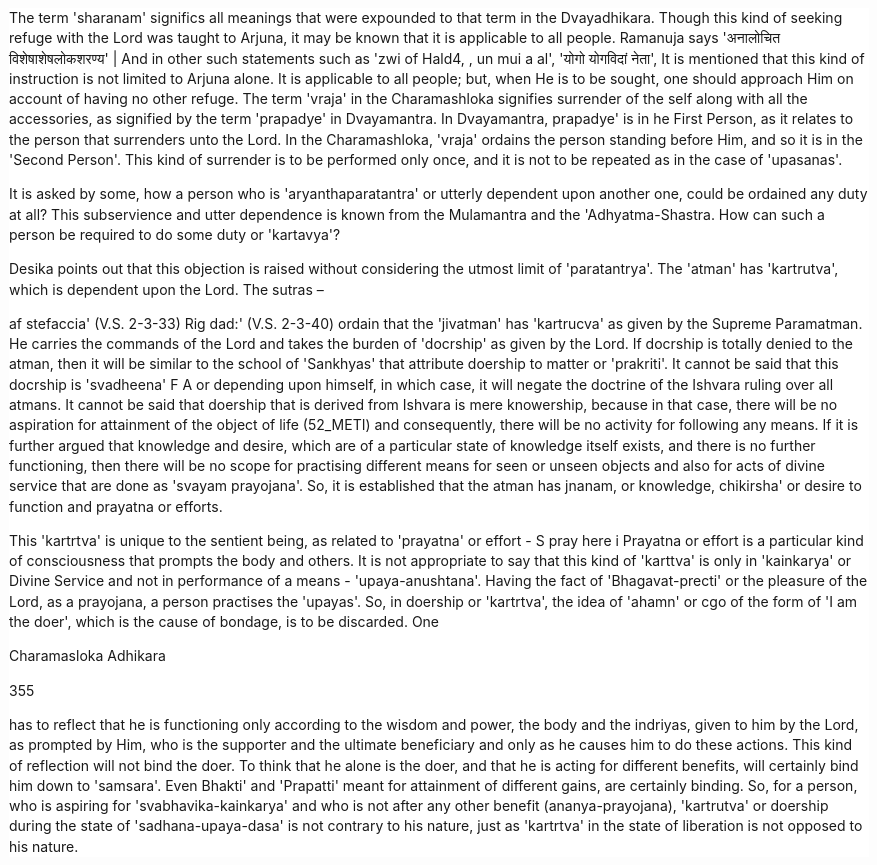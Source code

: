 The term 'sharanam' significs all meanings that were expounded to that term in the Dvayadhikara. Though this kind of seeking refuge with the Lord was taught to Arjuna, it may be known that it is applicable to all people. Ramanuja says 'अनालोचित विशेषाशेषलोकशरण्य' | And in other such statements such as 'zwi of Hald4, , un mui a al', 'योगो योगविदां नेता', It is mentioned that this kind of instruction is not limited to Arjuna alone. It is applicable to all people; but, when He is to be sought, one should approach Him on account of having no other refuge. The term 'vraja' in the Charamashloka signifies surrender of the self along with all the accessories, as signified by the term 'prapadye' in Dvayamantra. In Dvayamantra, prapadye' is in he First Person, as it relates to the person that surrenders unto the Lord. In the Charamashloka, 'vraja' ordains the person standing before Him, and so it is in the 'Second Person'. This kind of surrender is to be performed only once, and it is not to be repeated as in the case of 'upasanas'.

It is asked by some, how a person who is 'aryanthaparatantra' or utterly dependent upon another one, could be ordained any duty at all? This subservience and utter dependence is known from the Mulamantra and the 'Adhyatma-Shastra. How can such a person be required to do some duty or 'kartavya'?

Desika points out that this objection is raised without considering the utmost limit of 'paratantrya'. The 'atman' has 'kartrutva', which is dependent upon the Lord. The sutras –

af stefaccia' (V.S. 2-3-33) Rig dad:' (V.S. 2-3-40) ordain that the 'jivatman' has 'kartrucva' as given by the Supreme Paramatman. He carries the commands of the Lord and takes the burden of 'docrship' as given by the Lord. If docrship is totally denied to the atman, then it will be similar to the school of 'Sankhyas' that attribute doership to matter or 'prakriti'. It cannot be said that this docrship is 'svadheena' F A or depending upon himself, in which case, it will negate the doctrine of the Ishvara ruling over all atmans. It cannot be said that doership that is derived from Ishvara is mere knowership, because in that case, there will be no aspiration for attainment of the object of life (52_METI) and consequently, there will be no activity for following any means. If it is further argued that knowledge and desire, which are of a particular state of knowledge itself exists, and there is no further functioning, then there will be no scope for practising different means for seen or unseen objects and also for acts of divine service that are done as 'svayam prayojana'. So, it is established that the atman has jnanam, or knowledge, chikirsha' or desire to function and prayatna or efforts.

This 'kartrtva' is unique to the sentient being, as related to 'prayatna' or effort - S pray here i Prayatna or effort is a particular kind of consciousness that prompts the body and others. It is not appropriate to say that this kind of 'karttva' is only in 'kainkarya' or Divine Service and not in performance of a means - 'upaya-anushtana'. Having the fact of 'Bhagavat-precti' or the pleasure of the Lord, as a prayojana, a person practises the 'upayas'. So, in doership or 'kartrtva', the idea of 'ahamn' or cgo of the form of 'I am the doer', which is the cause of bondage, is to be discarded. One

Charamasloka Adhikara

355

has to reflect that he is functioning only according to the wisdom and power, the body and the indriyas, given to him by the Lord, as prompted by Him, who is the supporter and the ultimate beneficiary and only as he causes him to do these actions. This kind of reflection will not bind the doer. To think that he alone is the doer, and that he is acting for different benefits, will certainly bind him down to 'samsara'. Even Bhakti' and 'Prapatti' meant for attainment of different gains, are certainly binding. So, for a person, who is aspiring for 'svabhavika-kainkarya' and who is not after any other benefit (ananya-prayojana), 'kartrutva' or doership during the state of 'sadhana-upaya-dasa' is not contrary to his nature, just as 'kartrtva' in the state of liberation is not opposed to his nature.
